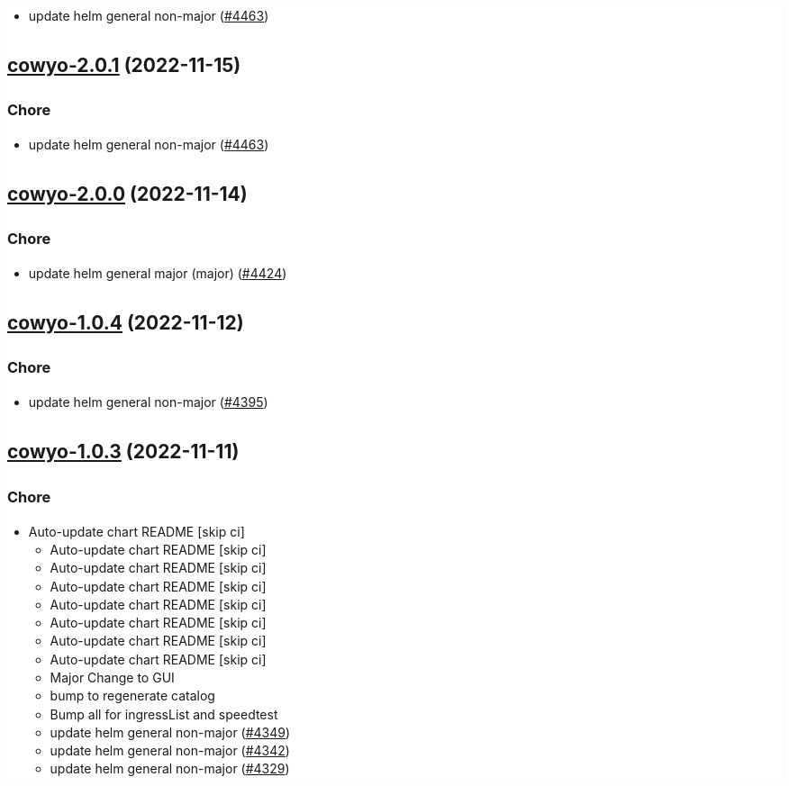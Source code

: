 - update helm general non-major ([#4463](https://github.com/truecharts/charts/issues/4463))
  
  


## [cowyo-2.0.1](https://github.com/truecharts/charts/compare/cowyo-2.0.0...cowyo-2.0.1) (2022-11-15)

### Chore

- update helm general non-major ([#4463](https://github.com/truecharts/charts/issues/4463))
  
  


## [cowyo-2.0.0](https://github.com/truecharts/charts/compare/cowyo-1.0.4...cowyo-2.0.0) (2022-11-14)

### Chore

- update helm general major (major) ([#4424](https://github.com/truecharts/charts/issues/4424))
  
  


## [cowyo-1.0.4](https://github.com/truecharts/charts/compare/cowyo-1.0.3...cowyo-1.0.4) (2022-11-12)

### Chore

- update helm general non-major ([#4395](https://github.com/truecharts/charts/issues/4395))
  
  


## [cowyo-1.0.3](https://github.com/truecharts/charts/compare/cowyo-0.0.34...cowyo-1.0.3) (2022-11-11)

### Chore

- Auto-update chart README [skip ci]
  - Auto-update chart README [skip ci]
  - Auto-update chart README [skip ci]
  - Auto-update chart README [skip ci]
  - Auto-update chart README [skip ci]
  - Auto-update chart README [skip ci]
  - Auto-update chart README [skip ci]
  - Auto-update chart README [skip ci]
  - Major Change to GUI
  - bump to regenerate catalog
  - Bump all for ingressList and speedtest
  - update helm general non-major ([#4349](https://github.com/truecharts/charts/issues/4349))
  - update helm general non-major ([#4342](https://github.com/truecharts/charts/issues/4342))
  - update helm general non-major ([#4329](https://github.com/truecharts/charts/issues/4329))
  